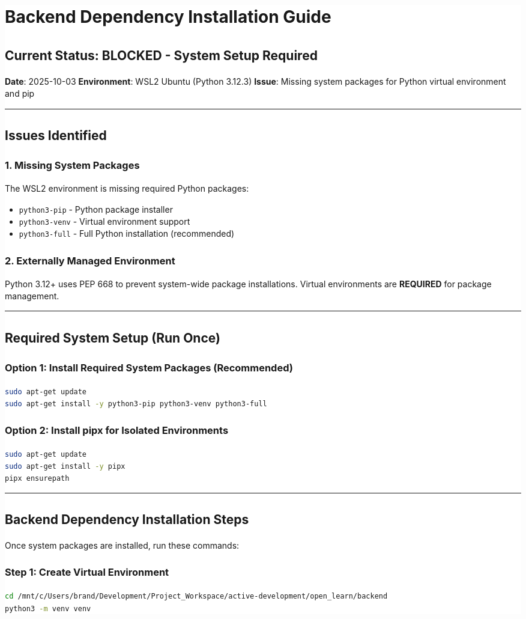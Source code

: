 # Backend Dependency Installation Guide

## Current Status: BLOCKED - System Setup Required

**Date**: 2025-10-03
**Environment**: WSL2 Ubuntu (Python 3.12.3)
**Issue**: Missing system packages for Python virtual environment and pip

---

## Issues Identified

### 1. Missing System Packages
The WSL2 environment is missing required Python packages:
- `python3-pip` - Python package installer
- `python3-venv` - Virtual environment support
- `python3-full` - Full Python installation (recommended)

### 2. Externally Managed Environment
Python 3.12+ uses PEP 668 to prevent system-wide package installations.
Virtual environments are **REQUIRED** for package management.

---

## Required System Setup (Run Once)

### Option 1: Install Required System Packages (Recommended)
```bash
sudo apt-get update
sudo apt-get install -y python3-pip python3-venv python3-full
```

### Option 2: Install pipx for Isolated Environments
```bash
sudo apt-get update
sudo apt-get install -y pipx
pipx ensurepath
```

---

## Backend Dependency Installation Steps

Once system packages are installed, run these commands:

### Step 1: Create Virtual Environment
```bash
cd /mnt/c/Users/brand/Development/Project_Workspace/active-development/open_learn/backend
python3 -m venv venv
```
